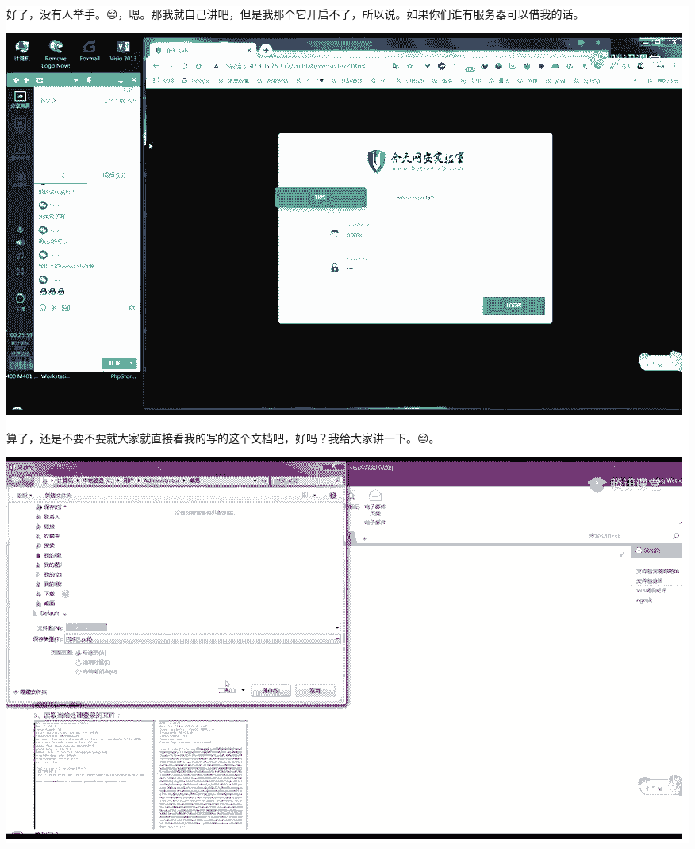 好了，没有人举手。😔，嗯。那我就自己讲吧，但是我那个它开启不了，所以说。如果你们谁有服务器可以借我的话。



![](img/73182f525fa64731fbe509ad9ff43416_44.png)

算了，还是不要不要就大家就直接看我的写的这个文档吧，好吗？我给大家讲一下。😔。

![](img/73182f525fa64731fbe509ad9ff43416_46.png)
